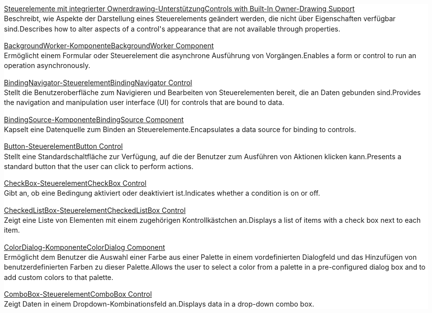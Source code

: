  [<span data-ttu-id="e778f-112">Steuerelemente mit integrierter Ownerdrawing-Unterstützung</span><span class="sxs-lookup"><span data-stu-id="e778f-112">Controls with Built-In Owner-Drawing Support</span></span>](controls-with-built-in-owner-drawing-support.md)  
 <span data-ttu-id="e778f-113">Beschreibt, wie Aspekte der Darstellung eines Steuerelements geändert werden, die nicht über Eigenschaften verfügbar sind.</span><span class="sxs-lookup"><span data-stu-id="e778f-113">Describes how to alter aspects of a control's appearance that are not available through properties.</span></span>  
  
 [<span data-ttu-id="e778f-114">BackgroundWorker-Komponente</span><span class="sxs-lookup"><span data-stu-id="e778f-114">BackgroundWorker Component</span></span>](backgroundworker-component.md)  
 <span data-ttu-id="e778f-115">Ermöglicht einem Formular oder Steuerelement die asynchrone Ausführung von Vorgängen.</span><span class="sxs-lookup"><span data-stu-id="e778f-115">Enables a form or control to run an operation asynchronously.</span></span>  
  
 [<span data-ttu-id="e778f-116">BindingNavigator-Steuerelement</span><span class="sxs-lookup"><span data-stu-id="e778f-116">BindingNavigator Control</span></span>](bindingnavigator-control-windows-forms.md)  
 <span data-ttu-id="e778f-117">Stellt die Benutzeroberfläche zum Navigieren und Bearbeiten von Steuerelementen bereit, die an Daten gebunden sind.</span><span class="sxs-lookup"><span data-stu-id="e778f-117">Provides the navigation and manipulation user interface (UI) for controls that are bound to data.</span></span>  
  
 [<span data-ttu-id="e778f-118">BindingSource-Komponente</span><span class="sxs-lookup"><span data-stu-id="e778f-118">BindingSource Component</span></span>](bindingsource-component.md)  
 <span data-ttu-id="e778f-119">Kapselt eine Datenquelle zum Binden an Steuerelemente.</span><span class="sxs-lookup"><span data-stu-id="e778f-119">Encapsulates a data source for binding to controls.</span></span>  
  
 [<span data-ttu-id="e778f-120">Button-Steuerelement</span><span class="sxs-lookup"><span data-stu-id="e778f-120">Button Control</span></span>](button-control-windows-forms.md)  
 <span data-ttu-id="e778f-121">Stellt eine Standardschaltfläche zur Verfügung, auf die der Benutzer zum Ausführen von Aktionen klicken kann.</span><span class="sxs-lookup"><span data-stu-id="e778f-121">Presents a standard button that the user can click to perform actions.</span></span>  
  
 [<span data-ttu-id="e778f-122">CheckBox-Steuerelement</span><span class="sxs-lookup"><span data-stu-id="e778f-122">CheckBox Control</span></span>](checkbox-control-windows-forms.md)  
 <span data-ttu-id="e778f-123">Gibt an, ob eine Bedingung aktiviert oder deaktiviert ist.</span><span class="sxs-lookup"><span data-stu-id="e778f-123">Indicates whether a condition is on or off.</span></span>  
  
 [<span data-ttu-id="e778f-124">CheckedListBox-Steuerelement</span><span class="sxs-lookup"><span data-stu-id="e778f-124">CheckedListBox Control</span></span>](checkedlistbox-control-windows-forms.md)  
 <span data-ttu-id="e778f-125">Zeigt eine Liste von Elementen mit einem zugehörigen Kontrollkästchen an.</span><span class="sxs-lookup"><span data-stu-id="e778f-125">Displays a list of items with a check box next to each item.</span></span>  
  
 [<span data-ttu-id="e778f-126">ColorDialog-Komponente</span><span class="sxs-lookup"><span data-stu-id="e778f-126">ColorDialog Component</span></span>](colordialog-component-windows-forms.md)  
 <span data-ttu-id="e778f-127">Ermöglicht dem Benutzer die Auswahl einer Farbe aus einer Palette in einem vordefinierten Dialogfeld und das Hinzufügen von benutzerdefinierten Farben zu dieser Palette.</span><span class="sxs-lookup"><span data-stu-id="e778f-127">Allows the user to select a color from a palette in a pre-configured dialog box and to add custom colors to that palette.</span></span>  
  
 [<span data-ttu-id="e778f-128">ComboBox-Steuerelement</span><span class="sxs-lookup"><span data-stu-id="e778f-128">ComboBox Control</span></span>](combobox-control-windows-forms.md)  
 <span data-ttu-id="e778f-129">Zeigt Daten in einem Dropdown-Kombinationsfeld an.</span><span class="sxs-lookup"><span data-stu-id="e778f-129">Displays data in a drop-down combo box.</span></span>  
  